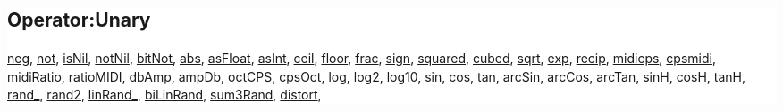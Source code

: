 
## Operator:Unary
[neg](?t=hsc3&e=Help/UGen/neg.help.hs),
[not](?t=hsc3&e=Help/UGen/not.help.hs),
[isNil](?t=hsc3&e=Help/UGen/isNil.help.hs),
[notNil](?t=hsc3&e=Help/UGen/notNil.help.hs),
[bitNot](?t=hsc3&e=Help/UGen/bitNot.help.hs),
[abs](?t=hsc3&e=Help/UGen/abs.help.hs),
[asFloat](?t=hsc3&e=Help/UGen/asFloat.help.hs),
[asInt](?t=hsc3&e=Help/UGen/asInt.help.hs),
[ceil](?t=hsc3&e=Help/UGen/ceil.help.hs),
[floor](?t=hsc3&e=Help/UGen/floor.help.hs),
[frac](?t=hsc3&e=Help/UGen/frac.help.hs),
[sign](?t=hsc3&e=Help/UGen/sign.help.hs),
[squared](?t=hsc3&e=Help/UGen/squared.help.hs),
[cubed](?t=hsc3&e=Help/UGen/cubed.help.hs),
[sqrt](?t=hsc3&e=Help/UGen/sqrt.help.hs),
[exp](?t=hsc3&e=Help/UGen/exp.help.hs),
[recip](?t=hsc3&e=Help/UGen/recip.help.hs),
[midicps](?t=hsc3&e=Help/UGen/midicps.help.hs),
[cpsmidi](?t=hsc3&e=Help/UGen/cpsmidi.help.hs),
[midiRatio](?t=hsc3&e=Help/UGen/midiRatio.help.hs),
[ratioMIDI](?t=hsc3&e=Help/UGen/ratioMIDI.help.hs),
[dbAmp](?t=hsc3&e=Help/UGen/dbAmp.help.hs),
[ampDb](?t=hsc3&e=Help/UGen/ampDb.help.hs),
[octCPS](?t=hsc3&e=Help/UGen/octCPS.help.hs),
[cpsOct](?t=hsc3&e=Help/UGen/cpsOct.help.hs),
[log](?t=hsc3&e=Help/UGen/log.help.hs),
[log2](?t=hsc3&e=Help/UGen/log2.help.hs),
[log10](?t=hsc3&e=Help/UGen/log10.help.hs),
[sin](?t=hsc3&e=Help/UGen/sin.help.hs),
[cos](?t=hsc3&e=Help/UGen/cos.help.hs),
[tan](?t=hsc3&e=Help/UGen/tan.help.hs),
[arcSin](?t=hsc3&e=Help/UGen/arcSin.help.hs),
[arcCos](?t=hsc3&e=Help/UGen/arcCos.help.hs),
[arcTan](?t=hsc3&e=Help/UGen/arcTan.help.hs),
[sinH](?t=hsc3&e=Help/UGen/sinH.help.hs),
[cosH](?t=hsc3&e=Help/UGen/cosH.help.hs),
[tanH](?t=hsc3&e=Help/UGen/tanH.help.hs),
[rand_](?t=hsc3&e=Help/UGen/rand_.help.hs),
[rand2](?t=hsc3&e=Help/UGen/rand2.help.hs),
[linRand_](?t=hsc3&e=Help/UGen/linRand_.help.hs),
[biLinRand](?t=hsc3&e=Help/UGen/biLinRand.help.hs),
[sum3Rand](?t=hsc3&e=Help/UGen/sum3Rand.help.hs),
[distort](?t=hsc3&e=Help/UGen/distort.help.hs),
